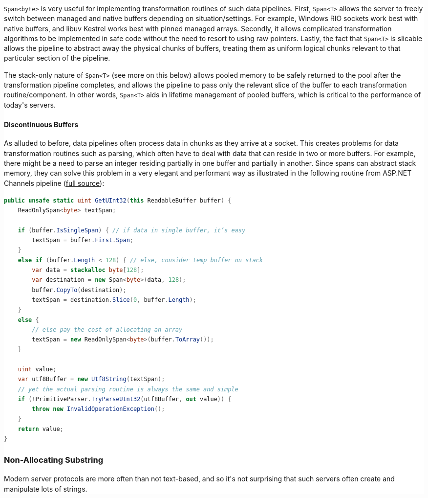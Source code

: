 `Span<byte>` is very useful for implementing transformation routines of such data pipelines. First, `Span<T>` allows the server to freely switch between managed and native buffers depending on situation/settings. For example, Windows RIO sockets work best with native buffers, and libuv Kestrel works best with pinned managed arrays. Secondly, it allows complicated transformation algorithms to be implemented in safe code without the need to resort to using raw pointers. Lastly, the fact that `Span<T>` is slicable allows the pipeline to abstract away the physical chunks of buffers, treating them as uniform logical chunks relevant to that particular section of the pipeline.

The stack-only nature of `Span<T>` (see more on this below) allows pooled memory to be safely returned to the pool after the transformation pipeline completes, and allows the pipeline to pass only the relevant slice of the buffer to each transformation routine/component. In other words, `Span<T>` aids in lifetime management of pooled buffers, which is critical to the performance of today's servers.

#### Discontinuous Buffers
As alluded to before, data pipelines often process data in chunks as they arrive at a socket. This creates problems for data transformation routines such as parsing, which often have to deal with data that can reside in two or more buffers. For example, there might be a need to parse an integer residing partially in one buffer and partially in another. Since spans can abstract stack memory, they can solve this problem in a very elegant and performant way as illustrated in the following routine from ASP.NET Channels pipeline ([full source](https://github.com/davidfowl/Channels/blob/master/src/Channels.Text.Primitives/ReadableBufferExtensions.cs#L81)):
```c#
public unsafe static uint GetUInt32(this ReadableBuffer buffer) {
    ReadOnlySpan<byte> textSpan;

    if (buffer.IsSingleSpan) { // if data in single buffer, it’s easy
        textSpan = buffer.First.Span;
    }
    else if (buffer.Length < 128) { // else, consider temp buffer on stack
        var data = stackalloc byte[128];
        var destination = new Span<byte>(data, 128);
        buffer.CopyTo(destination);
        textSpan = destination.Slice(0, buffer.Length);
    }
    else {
        // else pay the cost of allocating an array
        textSpan = new ReadOnlySpan<byte>(buffer.ToArray());
    }

    uint value;
    var utf8Buffer = new Utf8String(textSpan);
    // yet the actual parsing routine is always the same and simple
    if (!PrimitiveParser.TryParseUInt32(utf8Buffer, out value)) {
        throw new InvalidOperationException();
    }
    return value;
}
```

### Non-Allocating Substring
Modern server protocols are more often than not text-based, and so it's not surprising that such servers often create and manipulate lots of strings.
